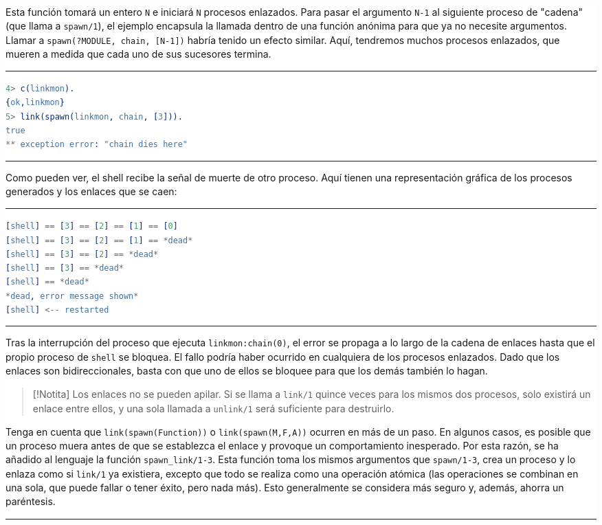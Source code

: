 Esta función tomará un entero `N` e iniciará `N` procesos enlazados. Para pasar el argumento `N-1` al siguiente proceso de "cadena" (que llama a `spawn/1`), el ejemplo encapsula la llamada dentro de una función anónima para que ya no necesite argumentos. Llamar a `spawn(?MODULE, chain, [N-1])` habría tenido un efecto similar.
Aquí, tendremos muchos procesos enlazados, que mueren a medida que cada uno de sus sucesores termina.

---

```erlang
4> c(linkmon).
{ok,linkmon}
5> link(spawn(linkmon, chain, [3])).
true
** exception error: "chain dies here"
```

---

Como pueden ver, el shell recibe la señal de muerte de otro proceso. Aquí tienen una representación gráfica de los procesos generados y los enlaces que se caen:

---

```erlang
[shell] == [3] == [2] == [1] == [0]
[shell] == [3] == [2] == [1] == *dead*
[shell] == [3] == [2] == *dead*
[shell] == [3] == *dead*
[shell] == *dead*
*dead, error message shown*
[shell] <-- restarted
```

---

Tras la interrupción del proceso que ejecuta `linkmon:chain(0)`, el error se propaga a lo largo de la cadena de enlaces hasta que el propio proceso de `shell` se bloquea. El fallo podría haber ocurrido en cualquiera de los procesos enlazados. Dado que los enlaces son bidireccionales, basta con que uno de ellos se bloquee para que los demás también lo hagan.

>[!Notita]
>Los enlaces no se pueden apilar. Si se llama a `link/1` quince veces para los mismos dos procesos, solo existirá un enlace entre ellos, y una sola llamada a `unlink/1` será suficiente para destruirlo.

Tenga en cuenta que `link(spawn(Function))` o `link(spawn(M,F,A))` ocurren en más de un paso. En algunos casos, es posible que un proceso muera antes de que se establezca el enlace y provoque un comportamiento inesperado. Por esta razón, se ha añadido al lenguaje la función `spawn_link/1-3`. Esta función toma los mismos argumentos que `spawn/1-3`, crea un proceso y lo enlaza como si `link/1` ya existiera, excepto que todo se realiza como una operación atómica (las operaciones se combinan en una sola, que puede fallar o tener éxito, pero nada más). Esto generalmente se considera más seguro y, además, ahorra un paréntesis.

---
